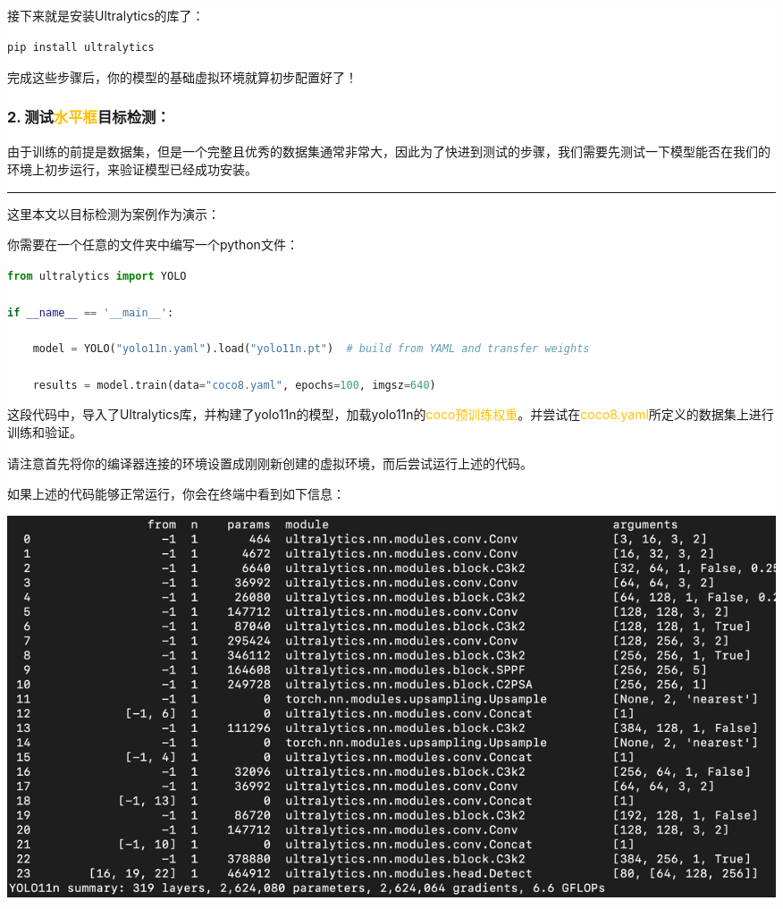 接下来就是安装Ultralytics的库了：

```bash
pip install ultralytics
```

完成这些步骤后，你的模型的基础虚拟环境就算初步配置好了！

### 2. 测试<span style="color:#FFBF00">水平框</span>目标检测：

由于训练的前提是数据集，但是一个完整且优秀的数据集通常非常大，因此为了快进到测试的步骤，我们需要先测试一下模型能否在我们的环境上初步运行，来验证模型已经成功安装。

---

这里本文以目标检测为案例作为演示：

你需要在一个任意的文件夹中编写一个python文件：

```python
from ultralytics import YOLO

if __name__ == '__main__':

	model = YOLO("yolo11n.yaml").load("yolo11n.pt")  # build from YAML and transfer weights
	
	results = model.train(data="coco8.yaml", epochs=100, imgsz=640)
```

这段代码中，导入了Ultralytics库，并构建了yolo11n的模型，加载yolo11n的<span style="color:#FFBF00">coco预训练权重</span>。并尝试在<span style="color:#FFBF00">coco8.yaml</span>所定义的数据集上进行训练和验证。

请注意首先将你的编译器连接的环境设置成刚刚新创建的虚拟环境，而后尝试运行上述的代码。

如果上述的代码能够正常运行，你会在终端中看到如下信息：


![image.png](%E4%BD%BF%E7%94%A8Ultralytics%E5%BA%93%E8%AE%AD%E7%BB%83DOTA%E9%81%A5%E6%84%9F%E6%95%B0%E6%8D%AE%E9%9B%86%201439fafb0fa280e6934ed1f8a14d2663/image.png)
